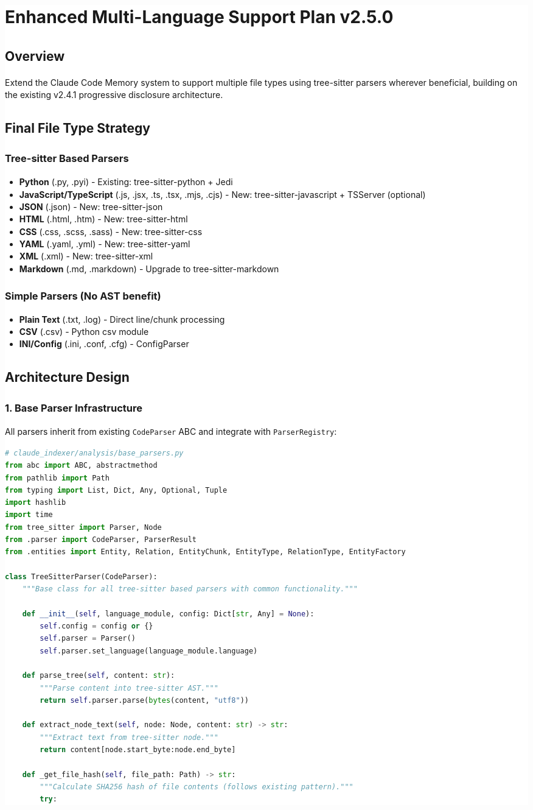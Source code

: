 # Enhanced Multi-Language Support Plan v2.5.0

## Overview
Extend the Claude Code Memory system to support multiple file types using tree-sitter parsers wherever beneficial, building on the existing v2.4.1 progressive disclosure architecture.

## Final File Type Strategy

### Tree-sitter Based Parsers
- **Python** (.py, .pyi) - Existing: tree-sitter-python + Jedi
- **JavaScript/TypeScript** (.js, .jsx, .ts, .tsx, .mjs, .cjs) - New: tree-sitter-javascript + TSServer (optional)
- **JSON** (.json) - New: tree-sitter-json
- **HTML** (.html, .htm) - New: tree-sitter-html  
- **CSS** (.css, .scss, .sass) - New: tree-sitter-css
- **YAML** (.yaml, .yml) - New: tree-sitter-yaml
- **XML** (.xml) - New: tree-sitter-xml
- **Markdown** (.md, .markdown) - Upgrade to tree-sitter-markdown

### Simple Parsers (No AST benefit)
- **Plain Text** (.txt, .log) - Direct line/chunk processing
- **CSV** (.csv) - Python csv module
- **INI/Config** (.ini, .conf, .cfg) - ConfigParser

## Architecture Design

### 1. Base Parser Infrastructure

All parsers inherit from existing `CodeParser` ABC and integrate with `ParserRegistry`:

```python
# claude_indexer/analysis/base_parsers.py
from abc import ABC, abstractmethod
from pathlib import Path
from typing import List, Dict, Any, Optional, Tuple
import hashlib
import time
from tree_sitter import Parser, Node
from .parser import CodeParser, ParserResult
from .entities import Entity, Relation, EntityChunk, EntityType, RelationType, EntityFactory

class TreeSitterParser(CodeParser):
    """Base class for all tree-sitter based parsers with common functionality."""
    
    def __init__(self, language_module, config: Dict[str, Any] = None):
        self.config = config or {}
        self.parser = Parser()
        self.parser.set_language(language_module.language)
        
    def parse_tree(self, content: str):
        """Parse content into tree-sitter AST."""
        return self.parser.parse(bytes(content, "utf8"))
        
    def extract_node_text(self, node: Node, content: str) -> str:
        """Extract text from tree-sitter node."""
        return content[node.start_byte:node.end_byte]
    
    def _get_file_hash(self, file_path: Path) -> str:
        """Calculate SHA256 hash of file contents (follows existing pattern)."""
        try:
```